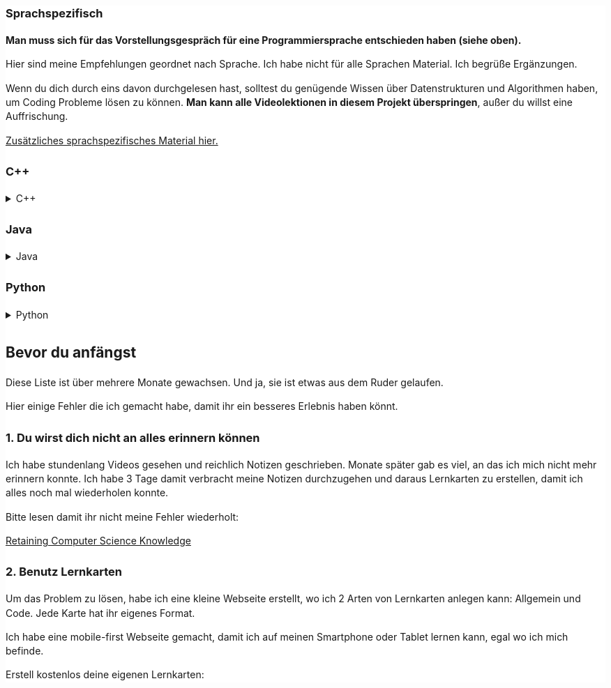 
### Sprachspezifisch

**Man muss sich für das Vorstellungsgespräch für eine Programmiersprache entschieden haben (siehe oben).**

Hier sind meine Empfehlungen geordnet nach Sprache. Ich habe nicht für alle Sprachen Material. Ich begrüße Ergänzungen.

Wenn du dich durch eins davon durchgelesen hast, solltest du genügende Wissen über Datenstrukturen und Algorithmen haben, um Coding Probleme lösen zu können.
**Man kann alle Videolektionen in diesem Projekt überspringen**, außer du willst eine Auffrischung.

[Zusätzliches sprachspezifisches Material hier.](programming-language-resources.md)

### C++

<details><summary>C++</summary></details>

### Java

<details><summary>Java</summary></details>

### Python

<details><summary>Python</summary></details>


## Bevor du anfängst

Diese Liste ist über mehrere Monate gewachsen. Und ja, sie ist etwas aus dem Ruder gelaufen.

Hier einige Fehler die ich gemacht habe, damit ihr ein besseres Erlebnis haben könnt.

### 1. Du wirst dich nicht an alles erinnern können

Ich habe stundenlang Videos gesehen und reichlich Notizen geschrieben. Monate später gab es viel, an das ich mich nicht mehr erinnern konnte.
Ich habe 3 Tage damit verbracht meine Notizen durchzugehen und daraus Lernkarten zu erstellen, damit ich alles noch mal wiederholen konnte.

Bitte lesen damit ihr nicht meine Fehler wiederholt:

[Retaining Computer Science Knowledge](https://startupnextdoor.com/retaining-computer-science-knowledge/)

### 2. Benutz Lernkarten

Um das Problem zu lösen, habe ich eine kleine Webseite erstellt, wo ich 2 Arten von Lernkarten anlegen kann: Allgemein und Code.
Jede Karte hat ihr eigenes Format.

Ich habe eine mobile-first Webseite gemacht, damit ich auf meinen Smartphone oder Tablet lernen kann, egal wo ich mich befinde.

Erstell kostenlos deine eigenen Lernkarten:
